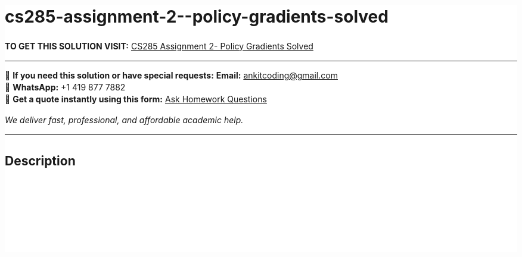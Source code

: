 # cs285-assignment-2--policy-gradients-solved
**TO GET THIS SOLUTION VISIT:** [CS285 Assignment 2- Policy Gradients Solved](https://www.ankitcodinghub.com/product/cs285-assignment-2-policy-gradients-solved-3/)


---

📩 **If you need this solution or have special requests:** **Email:** ankitcoding@gmail.com  
📱 **WhatsApp:** +1 419 877 7882  
📄 **Get a quote instantly using this form:** [Ask Homework Questions](https://www.ankitcodinghub.com/services/ask-homework-questions/)

*We deliver fast, professional, and affordable academic help.*

---

<h2>Description</h2>



<div class="kk-star-ratings kksr-auto kksr-align-center kksr-valign-top" data-payload="{&quot;align&quot;:&quot;center&quot;,&quot;id&quot;:&quot;113175&quot;,&quot;slug&quot;:&quot;default&quot;,&quot;valign&quot;:&quot;top&quot;,&quot;ignore&quot;:&quot;&quot;,&quot;reference&quot;:&quot;auto&quot;,&quot;class&quot;:&quot;&quot;,&quot;count&quot;:&quot;0&quot;,&quot;legendonly&quot;:&quot;&quot;,&quot;readonly&quot;:&quot;&quot;,&quot;score&quot;:&quot;0&quot;,&quot;starsonly&quot;:&quot;&quot;,&quot;best&quot;:&quot;5&quot;,&quot;gap&quot;:&quot;4&quot;,&quot;greet&quot;:&quot;Rate this product&quot;,&quot;legend&quot;:&quot;0\/5 - (0 votes)&quot;,&quot;size&quot;:&quot;24&quot;,&quot;title&quot;:&quot;CS285 Assignment 2- Policy Gradients Solved&quot;,&quot;width&quot;:&quot;0&quot;,&quot;_legend&quot;:&quot;{score}\/{best} - ({count} {votes})&quot;,&quot;font_factor&quot;:&quot;1.25&quot;}">

<div class="kksr-stars">

<div class="kksr-stars-inactive">
            <div class="kksr-star" data-star="1" style="padding-right: 4px">


<div class="kksr-icon" style="width: 24px; height: 24px;"></div>
        </div>
            <div class="kksr-star" data-star="2" style="padding-right: 4px">


<div class="kksr-icon" style="width: 24px; height: 24px;"></div>
        </div>
            <div class="kksr-star" data-star="3" style="padding-right: 4px">


<div class="kksr-icon" style="width: 24px; height: 24px;"></div>
        </div>
            <div class="kksr-star" data-star="4" style="padding-right: 4px">


<div class="kksr-icon" style="width: 24px; height: 24px;"></div>
        </div>
            <div class="kksr-star" data-star="5" style="padding-right: 4px">


<div class="kksr-icon" style="width: 24px; height: 24px;"></div>
        </div>
    </div>
